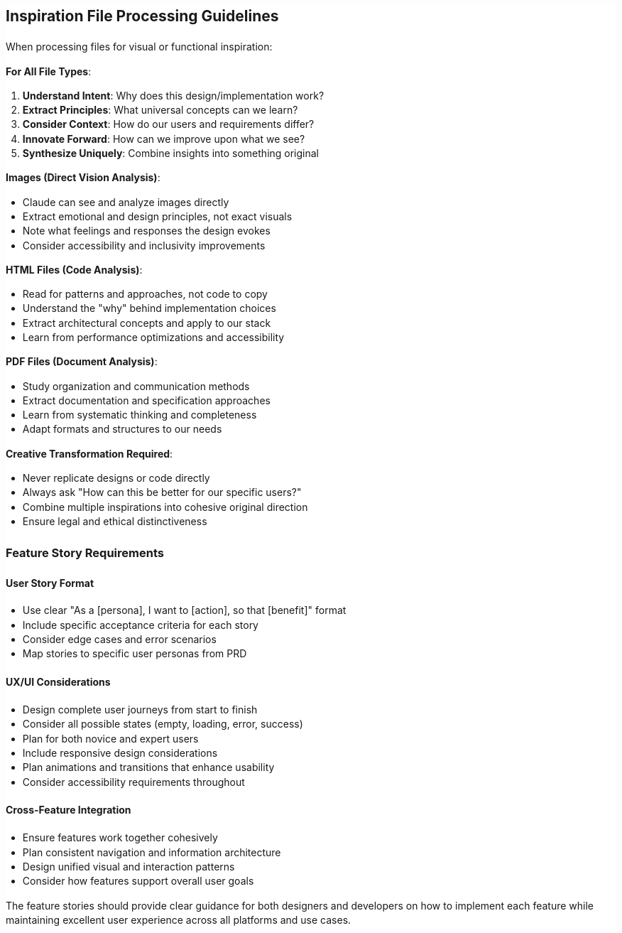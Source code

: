 ## Inspiration File Processing Guidelines

When processing files for visual or functional inspiration:

**For All File Types**:
1. **Understand Intent**: Why does this design/implementation work?
2. **Extract Principles**: What universal concepts can we learn?
3. **Consider Context**: How do our users and requirements differ?
4. **Innovate Forward**: How can we improve upon what we see?
5. **Synthesize Uniquely**: Combine insights into something original

**Images (Direct Vision Analysis)**:
- Claude can see and analyze images directly
- Extract emotional and design principles, not exact visuals
- Note what feelings and responses the design evokes
- Consider accessibility and inclusivity improvements

**HTML Files (Code Analysis)**:
- Read for patterns and approaches, not code to copy
- Understand the "why" behind implementation choices
- Extract architectural concepts and apply to our stack
- Learn from performance optimizations and accessibility

**PDF Files (Document Analysis)**:
- Study organization and communication methods
- Extract documentation and specification approaches
- Learn from systematic thinking and completeness
- Adapt formats and structures to our needs

**Creative Transformation Required**:
- Never replicate designs or code directly
- Always ask "How can this be better for our specific users?"
- Combine multiple inspirations into cohesive original direction
- Ensure legal and ethical distinctiveness

### Feature Story Requirements

#### User Story Format
- Use clear "As a [persona], I want to [action], so that [benefit]" format
- Include specific acceptance criteria for each story
- Consider edge cases and error scenarios
- Map stories to specific user personas from PRD

#### UX/UI Considerations
- Design complete user journeys from start to finish
- Consider all possible states (empty, loading, error, success)
- Plan for both novice and expert users
- Include responsive design considerations
- Plan animations and transitions that enhance usability
- Consider accessibility requirements throughout

#### Cross-Feature Integration
- Ensure features work together cohesively
- Plan consistent navigation and information architecture
- Design unified visual and interaction patterns
- Consider how features support overall user goals

The feature stories should provide clear guidance for both designers and developers on how to implement each feature while maintaining excellent user experience across all platforms and use cases.
